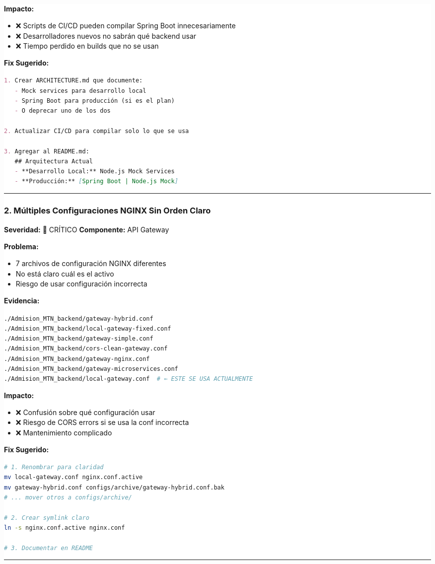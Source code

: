 **Impacto:**
- ❌ Scripts de CI/CD pueden compilar Spring Boot innecesariamente
- ❌ Desarrolladores nuevos no sabrán qué backend usar
- ❌ Tiempo perdido en builds que no se usan

**Fix Sugerido:**
```markdown
1. Crear ARCHITECTURE.md que documente:
   - Mock services para desarrollo local
   - Spring Boot para producción (si es el plan)
   - O deprecar uno de los dos

2. Actualizar CI/CD para compilar solo lo que se usa

3. Agregar al README.md:
   ## Arquitectura Actual
   - **Desarrollo Local:** Node.js Mock Services
   - **Producción:** [Spring Boot | Node.js Mock]
```

---

### 2. **Múltiples Configuraciones NGINX Sin Orden Claro**
**Severidad:** 🔴 CRÍTICO
**Componente:** API Gateway

**Problema:**
- 7 archivos de configuración NGINX diferentes
- No está claro cuál es el activo
- Riesgo de usar configuración incorrecta

**Evidencia:**
```bash
./Admision_MTN_backend/gateway-hybrid.conf
./Admision_MTN_backend/local-gateway-fixed.conf
./Admision_MTN_backend/gateway-simple.conf
./Admision_MTN_backend/cors-clean-gateway.conf
./Admision_MTN_backend/gateway-nginx.conf
./Admision_MTN_backend/gateway-microservices.conf
./Admision_MTN_backend/local-gateway.conf  # ← ESTE SE USA ACTUALMENTE
```

**Impacto:**
- ❌ Confusión sobre qué configuración usar
- ❌ Riesgo de CORS errors si se usa la conf incorrecta
- ❌ Mantenimiento complicado

**Fix Sugerido:**
```bash
# 1. Renombrar para claridad
mv local-gateway.conf nginx.conf.active
mv gateway-hybrid.conf configs/archive/gateway-hybrid.conf.bak
# ... mover otros a configs/archive/

# 2. Crear symlink claro
ln -s nginx.conf.active nginx.conf

# 3. Documentar en README
```

---
